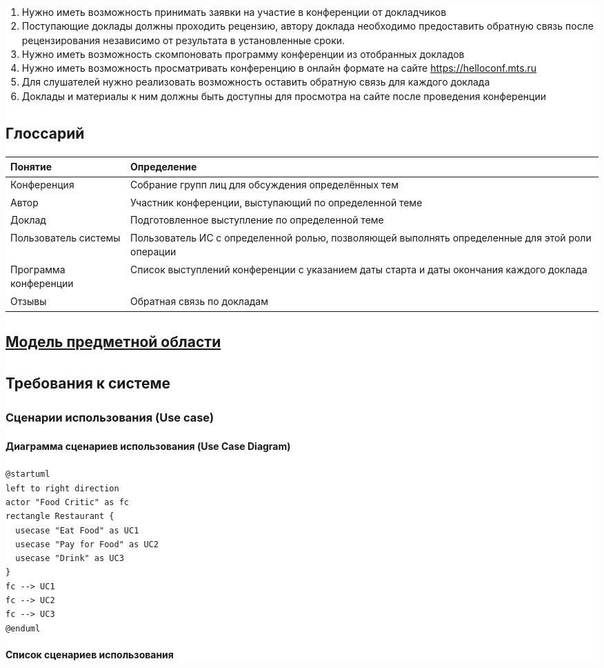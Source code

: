 
1. Нужно иметь возможность принимать заявки на участие в конференции от докладчиков
2. Поступающие доклады должны проходить рецензию, автору доклада необходимо предоставить обратную связь после рецензирования независимо от результата в установленные сроки.
3. Нужно иметь возможность скомпоновать программу конференции из отобранных докладов
4. Нужно иметь возможность просматривать конференцию в онлайн формате на сайте https://helloconf.mts.ru
5. Для слушателей нужно реализовать возможность  оставить обратную связь для каждого доклада
6. Доклады и материалы к ним должны быть доступны для просмотра на сайте после проведения конференции


## Глоссарий

| Понятие               | Определение                       |
|:----------------------|:----------------------------------|
| Конференция           | Собрание групп лиц для обсуждения определённых тем |
| Автор                 | Участник конференции, выступающий по определенной теме |
| Доклад                | Подготовленное выступление по определенной теме |
| Пользователь системы  | Пользователь ИС с определенной ролью, позволяющей выполнять определенные для этой роли операции  |
| Программа конференции | Список выступлений конференции с указанием даты старта и даты окончания каждого доклада |
| Отзывы                | Обратная связь по докладам |


## [Модель предметной области](data/data.md)

## Требования к системе

### Сценарии использования (Use case)

#### Диаграмма сценариев использования (Use Case Diagram) 

```plantuml
@startuml
left to right direction
actor "Food Critic" as fc
rectangle Restaurant {
  usecase "Eat Food" as UC1
  usecase "Pay for Food" as UC2
  usecase "Drink" as UC3
}
fc --> UC1
fc --> UC2
fc --> UC3
@enduml
```

#### Список сценариев использования 
